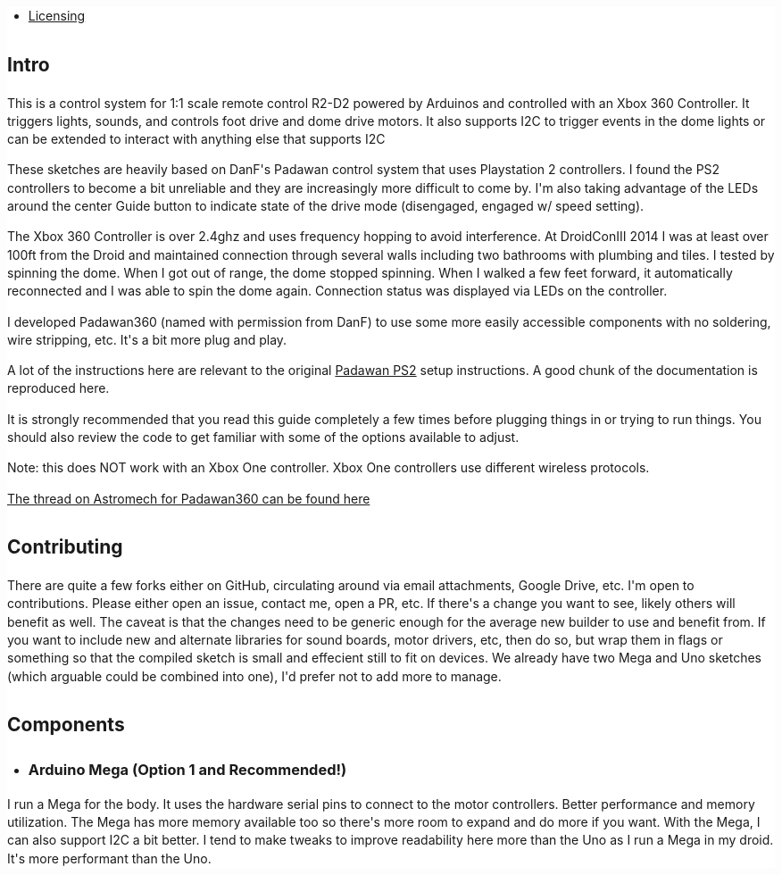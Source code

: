 - [Licensing](#licensing)

## Intro

This is a control system for 1:1 scale remote control R2-D2 powered by Arduinos and controlled with an Xbox 360 Controller. It triggers lights, sounds, and controls foot drive and dome drive motors. It also supports I2C to trigger events in the dome lights or can be extended to interact with anything else that supports I2C

These sketches are heavily based on DanF's Padawan control system that uses Playstation 2 controllers. I found the PS2 controllers to become a bit unreliable and they are increasingly more difficult to come by. I'm also taking advantage of the LEDs around the center Guide button to indicate state of the drive mode (disengaged, engaged w/ speed setting).

The Xbox 360 Controller is over 2.4ghz and uses frequency hopping to avoid interference. At DroidConIII 2014 I was at least over 100ft from the Droid and maintained connection through several walls including two bathrooms with plumbing and tiles. I tested by spinning the dome. When I got out of range, the dome stopped spinning. When I walked a few feet forward, it automatically reconnected and I was able to spin the dome again. Connection status was displayed via LEDs on the controller.

I developed Padawan360 (named with permission from DanF) to use some more easily accessible components with no soldering, wire stripping, etc. It's a bit more plug and play.

A lot of the instructions here are relevant to the original [Padawan PS2](http://astromech.net/droidwiki/index.php?title=PADAWAN) setup instructions. A good chunk of the documentation is reproduced here.

It is strongly recommended that you read this guide completely a few times before plugging things in or trying to run things. You should also review the code to get familiar with some of the options available to adjust.

Note: this does NOT work with an Xbox One controller. Xbox One controllers use different wireless protocols.

[The thread on Astromech for Padawan360 can be found here ](http://astromech.net/forums/showthread.php?t=19263_)

## Contributing

There are quite a few forks either on GitHub, circulating around via email attachments, Google Drive, etc. I'm open to contributions. Please either open an issue, contact me, open a PR, etc. If there's a change you want to see, likely others will benefit as well. The caveat is that the changes need to be generic enough for the average new builder to use and benefit from. If you want to include new and alternate libraries for sound boards, motor drivers, etc, then do so, but wrap them in flags or something so that the compiled sketch is small and effecient still to fit on devices. We already have two Mega and Uno sketches (which arguable could be combined into one), I'd prefer not to add more to manage.

## Components

- ### Arduino Mega (Option 1 and Recommended!)

I run a Mega for the body. It uses the hardware serial pins to connect to the motor controllers. Better performance and memory utilization. The Mega has more memory available too so there's more room to expand and do more if you want. With the Mega, I can also support I2C a bit better. I tend to make tweaks to improve readability here more than the Uno as I run a Mega in my droid. It's more performant than the Uno.
